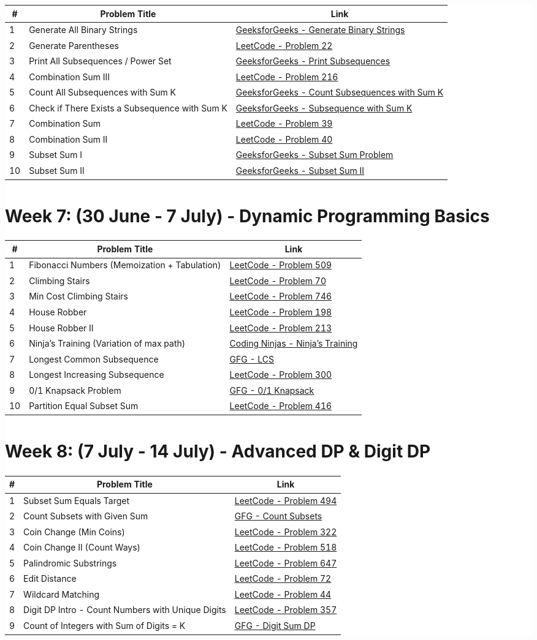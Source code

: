 | #  | Problem Title                             | Link                                                                                      |
|----|-----------------------------------------|-------------------------------------------------------------------------------------------|
| 1  | Generate All Binary Strings              | [GeeksforGeeks - Generate Binary Strings](https://practice.geeksforgeeks.org/problems/generate-all-binary-strings/1) |
| 2  | Generate Parentheses                     | [LeetCode - Problem 22](https://leetcode.com/problems/generate-parentheses/)               |
| 3  | Print All Subsequences / Power Set      | [GeeksforGeeks - Print Subsequences](https://practice.geeksforgeeks.org/problems/power-set4302/1) |
| 4  | Combination Sum III                     | [LeetCode - Problem 216](https://leetcode.com/problems/combination-sum-iii/)               |
| 5  | Count All Subsequences with Sum K       | [GeeksforGeeks - Count Subsequences with Sum K](https://practice.geeksforgeeks.org/problems/count-subsequences-with-sum-k/0) |
| 6  | Check if There Exists a Subsequence with Sum K | [GeeksforGeeks - Subsequence with Sum K](https://practice.geeksforgeeks.org/problems/subsequence-with-sum-k/0) |
| 7  | Combination Sum                         | [LeetCode - Problem 39](https://leetcode.com/problems/combination-sum/)                    |
| 8  | Combination Sum II                      | [LeetCode - Problem 40](https://leetcode.com/problems/combination-sum-ii/)                 |
| 9  | Subset Sum I                           | [GeeksforGeeks - Subset Sum Problem](https://practice.geeksforgeeks.org/problems/subset-sum-problem-1611555638/1) |
| 10 | Subset Sum II                          | [GeeksforGeeks - Subset Sum II](https://practice.geeksforgeeks.org/problems/subset-sum-ii/0) |

# Week 7: (30 June - 7 July) - Dynamic Programming Basics

| #  | Problem Title                                      | Link                                                                                     |
|----|----------------------------------------------------|------------------------------------------------------------------------------------------|
| 1  | Fibonacci Numbers (Memoization + Tabulation)       | [LeetCode - Problem 509](https://leetcode.com/problems/fibonacci-number/)               |
| 2  | Climbing Stairs                                    | [LeetCode - Problem 70](https://leetcode.com/problems/climbing-stairs/)                 |
| 3  | Min Cost Climbing Stairs                           | [LeetCode - Problem 746](https://leetcode.com/problems/min-cost-climbing-stairs/)       |
| 4  | House Robber                                       | [LeetCode - Problem 198](https://leetcode.com/problems/house-robber/)                   |
| 5  | House Robber II                                    | [LeetCode - Problem 213](https://leetcode.com/problems/house-robber-ii/)                |
| 6  | Ninja’s Training (Variation of max path)           | [Coding Ninjas - Ninja’s Training](https://www.codingninjas.com/studio/problems/ninja-s-training_3621003) |
| 7  | Longest Common Subsequence                         | [GFG - LCS](https://practice.geeksforgeeks.org/problems/longest-common-subsequence-1587115620/1) |
| 8  | Longest Increasing Subsequence                     | [LeetCode - Problem 300](https://leetcode.com/problems/longest-increasing-subsequence/) |
| 9  | 0/1 Knapsack Problem                               | [GFG - 0/1 Knapsack](https://practice.geeksforgeeks.org/problems/0-1-knapsack-problem0945/1) |
| 10 | Partition Equal Subset Sum                         | [LeetCode - Problem 416](https://leetcode.com/problems/partition-equal-subset-sum/)     |


# Week 8: (7 July - 14 July) - Advanced DP & Digit DP

| #  | Problem Title                                      | Link                                                                                     |
|----|----------------------------------------------------|------------------------------------------------------------------------------------------|
| 1  | Subset Sum Equals Target                           | [LeetCode - Problem 494](https://leetcode.com/problems/target-sum/)                     |
| 2  | Count Subsets with Given Sum                       | [GFG - Count Subsets](https://practice.geeksforgeeks.org/problems/count-of-subsets-with-sum-equal-to-x/1) |
| 3  | Coin Change (Min Coins)                            | [LeetCode - Problem 322](https://leetcode.com/problems/coin-change/)                    |
| 4  | Coin Change II (Count Ways)                        | [LeetCode - Problem 518](https://leetcode.com/problems/coin-change-ii/)                 |
| 5  | Palindromic Substrings                             | [LeetCode - Problem 647](https://leetcode.com/problems/palindromic-substrings/)         |
| 6  | Edit Distance                                       | [LeetCode - Problem 72](https://leetcode.com/problems/edit-distance/)                   |
| 7  | Wildcard Matching                                   | [LeetCode - Problem 44](https://leetcode.com/problems/wildcard-matching/)               |
| 8  | Digit DP Intro - Count Numbers with Unique Digits  | [LeetCode - Problem 357](https://leetcode.com/problems/count-numbers-with-unique-digits/) |
| 9  | Count of Integers with Sum of Digits = K           | [GFG - Digit Sum DP](https://www.geeksforgeeks.org/count-numbers-from-1-to-n-whose-sum-of-digits-is-exactly-equal-to-k/) |